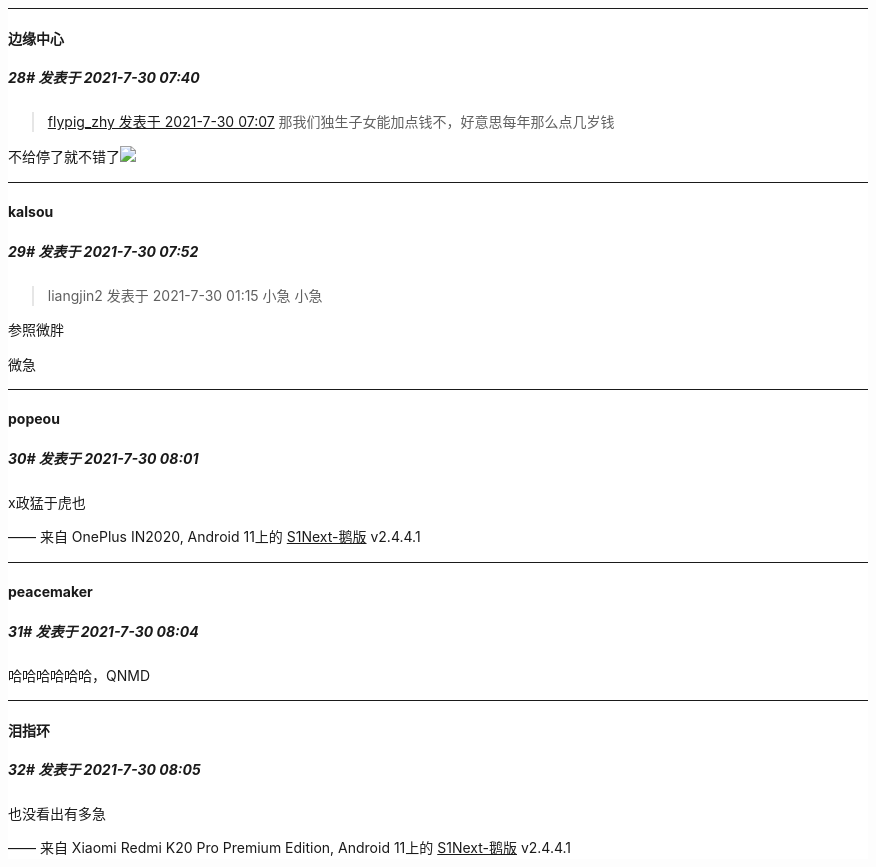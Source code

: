 *****

####  边缘中心  
##### 28#       发表于 2021-7-30 07:40


<blockquote><a href="httphttps://bbs.saraba1st.com/2b/forum.php?mod=redirect&amp;goto=findpost&amp;pid=52158899&amp;ptid=2018099" target="_blank">flypig_zhy 发表于 2021-7-30 07:07</a>
那我们独生子女能加点钱不，好意思每年那么点几岁钱</blockquote>
不给停了就不错了<img src="https://static.saraba1st.com/image/smiley/face2017/018.png" referrerpolicy="no-referrer">


*****

####  kalsou  
##### 29#       发表于 2021-7-30 07:52


<blockquote>liangjin2 发表于 2021-7-30 01:15
小急 小急</blockquote>
参照微胖

微急


*****

####  popeou  
##### 30#       发表于 2021-7-30 08:01


x政猛于虎也

—— 来自 OnePlus IN2020, Android 11上的 [S1Next-鹅版](https://github.com/ykrank/S1-Next/releases) v2.4.4.1




*****

####  peacemaker  
##### 31#       发表于 2021-7-30 08:04


哈哈哈哈哈哈，QNMD


*****

####  泪指环  
##### 32#       发表于 2021-7-30 08:05


也没看出有多急

—— 来自 Xiaomi Redmi K20 Pro Premium Edition, Android 11上的 [S1Next-鹅版](https://github.com/ykrank/S1-Next/releases) v2.4.4.1

